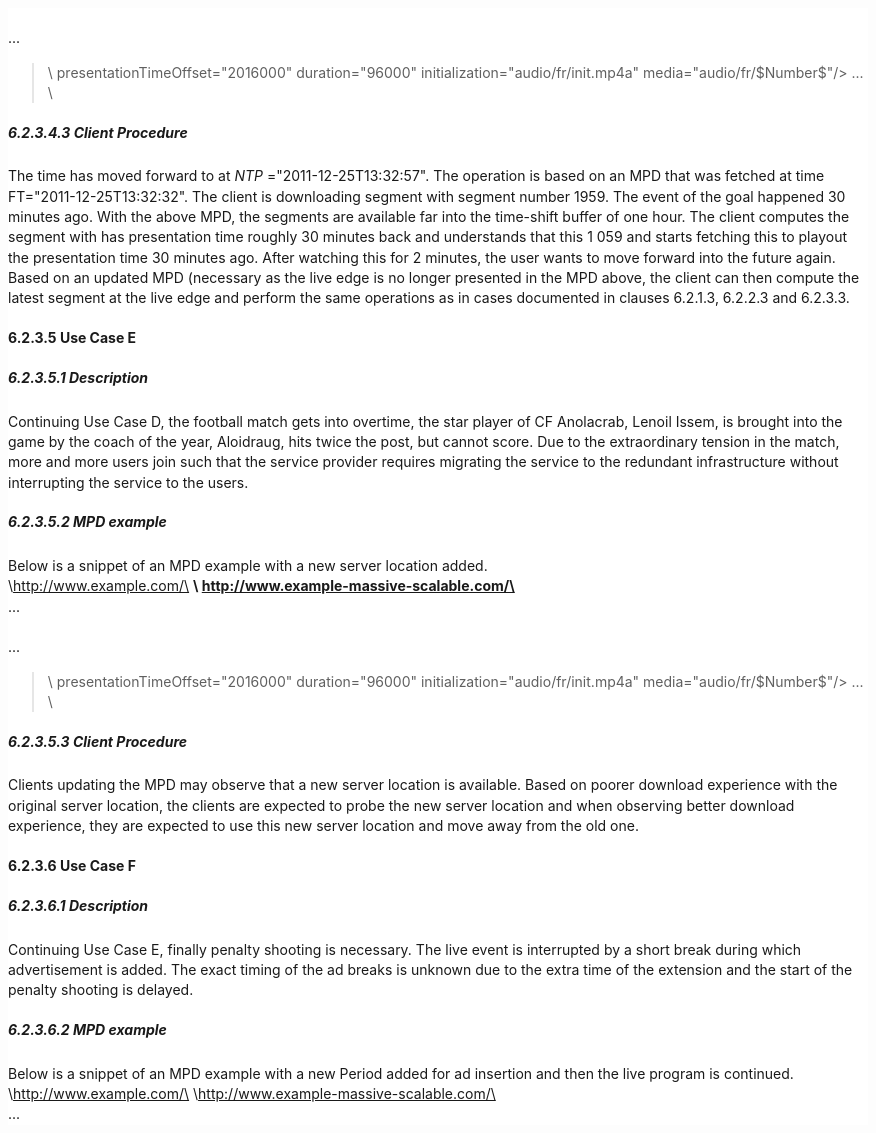 \
...
> \ presentationTimeOffset=\"2016000\" duration=\"96000\"
> initialization=\"audio/fr/init.mp4a\" media=\"audio/fr/\$Number\$\"/>
...
\
##### 6.2.3.4.3 Client Procedure
The time has moved forward to at _NTP_ =\"2011-12-25T13:32:57\". The operation
is based on an MPD that was fetched at time FT=\"2011-12-25T13:32:32\". The
client is downloading segment with segment number 1959. The event of the goal
happened 30 minutes ago. With the above MPD, the segments are available far
into the time-shift buffer of one hour. The client computes the segment with
has presentation time roughly 30 minutes back and understands that this 1 059
and starts fetching this to playout the presentation time 30 minutes ago.
After watching this for 2 minutes, the user wants to move forward into the
future again. Based on an updated MPD (necessary as the live edge is no longer
presented in the MPD above, the client can then compute the latest segment at
the live edge and perform the same operations as in cases documented in
clauses 6.2.1.3, 6.2.2.3 and 6.2.3.3.
#### 6.2.3.5 Use Case E
##### 6.2.3.5.1 Description
Continuing Use Case D, the football match gets into overtime, the star player
of CF Anolacrab, Lenoil Issem, is brought into the game by the coach of the
year, Aloidraug, hits twice the post, but cannot score. Due to the
extraordinary tension in the match, more and more users join such that the
service provider requires migrating the service to the redundant
infrastructure without interrupting the service to the users.
##### 6.2.3.5.2 MPD example
Below is a snippet of an MPD example with a new server location added.
\
\http://www.example.com/\
**\ http://www.example-massive-scalable.com/\**
\
...
\
\
...
> \ presentationTimeOffset=\"2016000\" duration=\"96000\"
> initialization=\"audio/fr/init.mp4a\" media=\"audio/fr/\$Number\$\"/>
...
\
##### 6.2.3.5.3 Client Procedure
Clients updating the MPD may observe that a new server location is available.
Based on poorer download experience with the original server location, the
clients are expected to probe the new server location and when observing
better download experience, they are expected to use this new server location
and move away from the old one.
#### 6.2.3.6 Use Case F
##### 6.2.3.6.1 Description
Continuing Use Case E, finally penalty shooting is necessary. The live event
is interrupted by a short break during which advertisement is added. The exact
timing of the ad breaks is unknown due to the extra time of the extension and
the start of the penalty shooting is delayed.
##### 6.2.3.6.2 MPD example
Below is a snippet of an MPD example with a new Period added for ad insertion
and then the live program is continued.
\
\http://www.example.com/\
\http://www.example-massive-scalable.com/\
\
...
